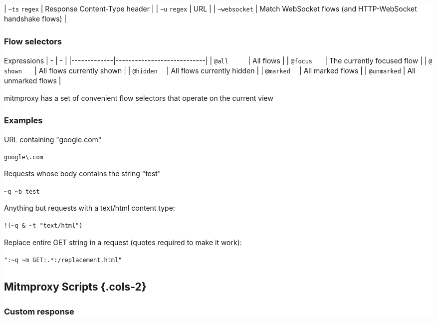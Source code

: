 | `~ts` `regex`  | Response Content-Type header                               |
| `~u` `regex`   | URL                                                        |
| `~websocket`   | Match WebSocket flows (and HTTP-WebSocket handshake flows) |

### Flow selectors
Expressions
| -           | -                          |
|-------------|----------------------------|
| `@all     ` | All flows                  |
| `@focus   ` | The currently focused flow |
| `@shown   ` | All flows currently shown  |
| `@hidden  ` | All flows currently hidden |
| `@marked  ` | All marked flows           |
| `@unmarked` | All unmarked flows         |

mitmproxy has a set of convenient flow selectors that operate on the current view



### Examples
URL containing "google.com"

```
google\.com
```

Requests whose body contains the string "test"
```
~q ~b test
```

Anything but requests with a text/html content type:
```
!(~q & ~t "text/html")
```

Replace entire GET string in a request (quotes required to make it work):
```
":~q ~m GET:.*:/replacement.html"
```






Mitmproxy Scripts  {.cols-2}
-------


### Custom response
